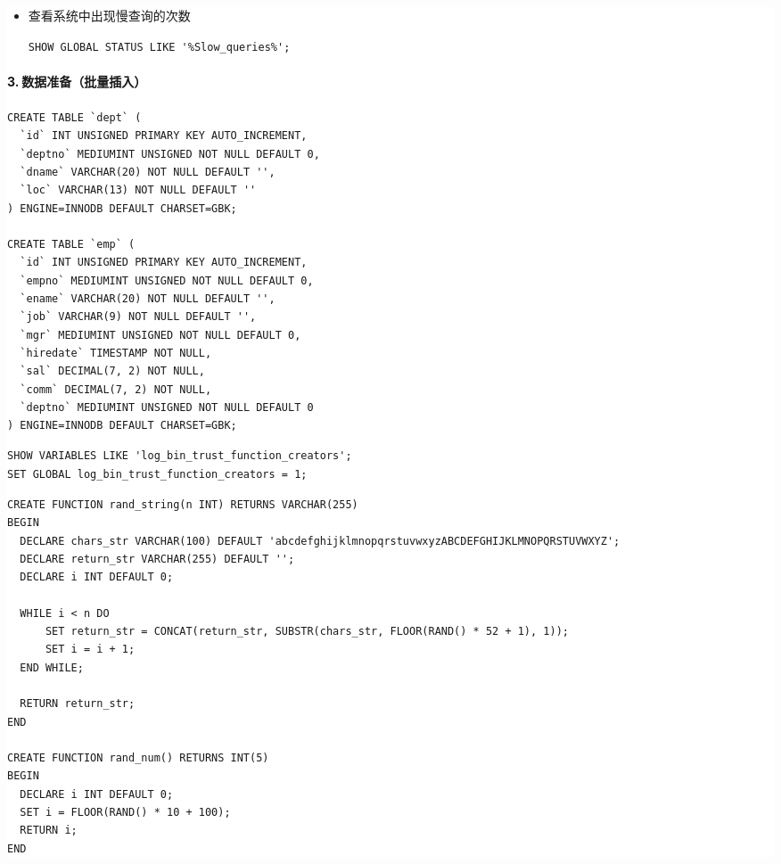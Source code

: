   - 查看系统中出现慢查询的次数

    ```mysql
    SHOW GLOBAL STATUS LIKE '%Slow_queries%';
    ```

#### 3. 数据准备（批量插入）

  ```mysql
  CREATE TABLE `dept` (
  	`id` INT UNSIGNED PRIMARY KEY AUTO_INCREMENT,
  	`deptno` MEDIUMINT UNSIGNED NOT NULL DEFAULT 0,
  	`dname` VARCHAR(20) NOT NULL DEFAULT '',
  	`loc` VARCHAR(13) NOT NULL DEFAULT ''
  ) ENGINE=INNODB DEFAULT CHARSET=GBK;
  
  CREATE TABLE `emp` (
  	`id` INT UNSIGNED PRIMARY KEY AUTO_INCREMENT,
  	`empno` MEDIUMINT UNSIGNED NOT NULL DEFAULT 0,
  	`ename` VARCHAR(20) NOT NULL DEFAULT '',
  	`job` VARCHAR(9) NOT NULL DEFAULT '',
  	`mgr` MEDIUMINT UNSIGNED NOT NULL DEFAULT 0,
  	`hiredate` TIMESTAMP NOT NULL,
  	`sal` DECIMAL(7, 2) NOT NULL,
  	`comm` DECIMAL(7, 2) NOT NULL,
  	`deptno` MEDIUMINT UNSIGNED NOT NULL DEFAULT 0
  ) ENGINE=INNODB DEFAULT CHARSET=GBK;
  ```

  ```mysql
  SHOW VARIABLES LIKE 'log_bin_trust_function_creators';
  SET GLOBAL log_bin_trust_function_creators = 1;
  ```

  ```mysql
  CREATE FUNCTION rand_string(n INT) RETURNS VARCHAR(255)
  BEGIN
  	DECLARE chars_str VARCHAR(100) DEFAULT 'abcdefghijklmnopqrstuvwxyzABCDEFGHIJKLMNOPQRSTUVWXYZ';
  	DECLARE return_str VARCHAR(255) DEFAULT '';
  	DECLARE i INT DEFAULT 0;
  	
  	WHILE i < n DO
  		SET return_str = CONCAT(return_str, SUBSTR(chars_str, FLOOR(RAND() * 52 + 1), 1));
  		SET i = i + 1;
  	END WHILE;
  	
  	RETURN return_str;
  END
  
  CREATE FUNCTION rand_num() RETURNS INT(5)
  BEGIN
  	DECLARE i INT DEFAULT 0;
  	SET i = FLOOR(RAND() * 10 + 100);
  	RETURN i;
  END
  ```
